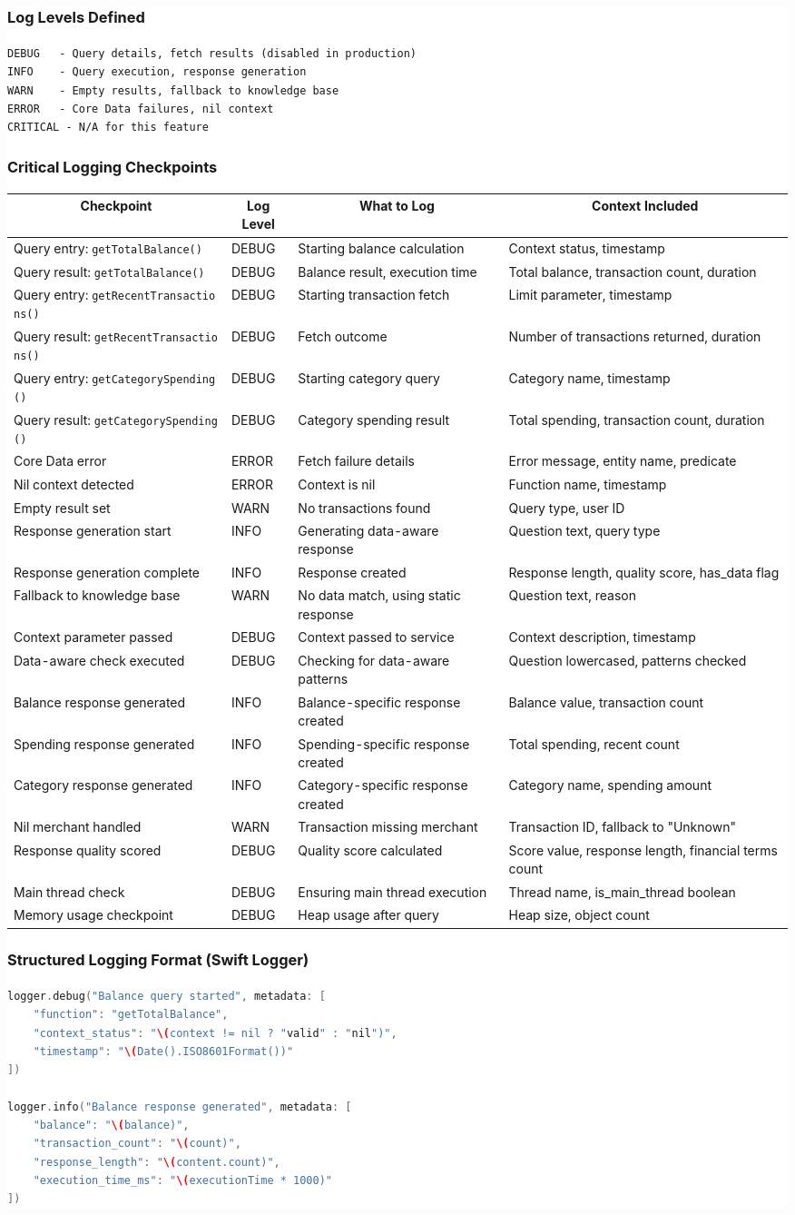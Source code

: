 ### Log Levels Defined
```
DEBUG   - Query details, fetch results (disabled in production)
INFO    - Query execution, response generation
WARN    - Empty results, fallback to knowledge base
ERROR   - Core Data failures, nil context
CRITICAL - N/A for this feature
```

### Critical Logging Checkpoints

| Checkpoint | Log Level | What to Log | Context Included |
|------------|-----------|-------------|------------------|
| Query entry: `getTotalBalance()` | DEBUG | Starting balance calculation | Context status, timestamp |
| Query result: `getTotalBalance()` | DEBUG | Balance result, execution time | Total balance, transaction count, duration |
| Query entry: `getRecentTransactions()` | DEBUG | Starting transaction fetch | Limit parameter, timestamp |
| Query result: `getRecentTransactions()` | DEBUG | Fetch outcome | Number of transactions returned, duration |
| Query entry: `getCategorySpending()` | DEBUG | Starting category query | Category name, timestamp |
| Query result: `getCategorySpending()` | DEBUG | Category spending result | Total spending, transaction count, duration |
| Core Data error | ERROR | Fetch failure details | Error message, entity name, predicate |
| Nil context detected | ERROR | Context is nil | Function name, timestamp |
| Empty result set | WARN | No transactions found | Query type, user ID |
| Response generation start | INFO | Generating data-aware response | Question text, query type |
| Response generation complete | INFO | Response created | Response length, quality score, has_data flag |
| Fallback to knowledge base | WARN | No data match, using static response | Question text, reason |
| Context parameter passed | DEBUG | Context passed to service | Context description, timestamp |
| Data-aware check executed | DEBUG | Checking for data-aware patterns | Question lowercased, patterns checked |
| Balance response generated | INFO | Balance-specific response created | Balance value, transaction count |
| Spending response generated | INFO | Spending-specific response created | Total spending, recent count |
| Category response generated | INFO | Category-specific response created | Category name, spending amount |
| Nil merchant handled | WARN | Transaction missing merchant | Transaction ID, fallback to "Unknown" |
| Response quality scored | DEBUG | Quality score calculated | Score value, response length, financial terms count |
| Main thread check | DEBUG | Ensuring main thread execution | Thread name, is_main_thread boolean |
| Memory usage checkpoint | DEBUG | Heap usage after query | Heap size, object count |

### Structured Logging Format (Swift Logger)
```swift
logger.debug("Balance query started", metadata: [
    "function": "getTotalBalance",
    "context_status": "\(context != nil ? "valid" : "nil")",
    "timestamp": "\(Date().ISO8601Format())"
])

logger.info("Balance response generated", metadata: [
    "balance": "\(balance)",
    "transaction_count": "\(count)",
    "response_length": "\(content.count)",
    "execution_time_ms": "\(executionTime * 1000)"
])
```